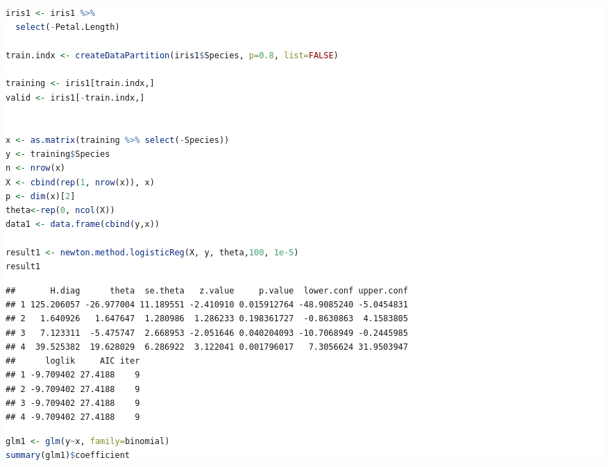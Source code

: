 ``` r
iris1 <- iris1 %>%
  select(-Petal.Length)

train.indx <- createDataPartition(iris1$Species, p=0.8, list=FALSE)

training <- iris1[train.indx,]
valid <- iris1[-train.indx,]


x <- as.matrix(training %>% select(-Species))
y <- training$Species
n <- nrow(x)
X <- cbind(rep(1, nrow(x)), x)
p <- dim(x)[2]
theta<-rep(0, ncol(X))
data1 <- data.frame(cbind(y,x))

result1 <- newton.method.logisticReg(X, y, theta,100, 1e-5)
result1
```

    ##       H.diag      theta  se.theta   z.value     p.value  lower.conf upper.conf
    ## 1 125.206057 -26.977004 11.189551 -2.410910 0.015912764 -48.9085240 -5.0454831
    ## 2   1.640926   1.647647  1.280986  1.286233 0.198361727  -0.8630863  4.1583805
    ## 3   7.123311  -5.475747  2.668953 -2.051646 0.040204093 -10.7068949 -0.2445985
    ## 4  39.525382  19.628029  6.286922  3.122041 0.001796017   7.3056624 31.9503947
    ##      loglik     AIC iter
    ## 1 -9.709402 27.4188    9
    ## 2 -9.709402 27.4188    9
    ## 3 -9.709402 27.4188    9
    ## 4 -9.709402 27.4188    9

``` r
glm1 <- glm(y~x, family=binomial)
summary(glm1)$coefficient
```
